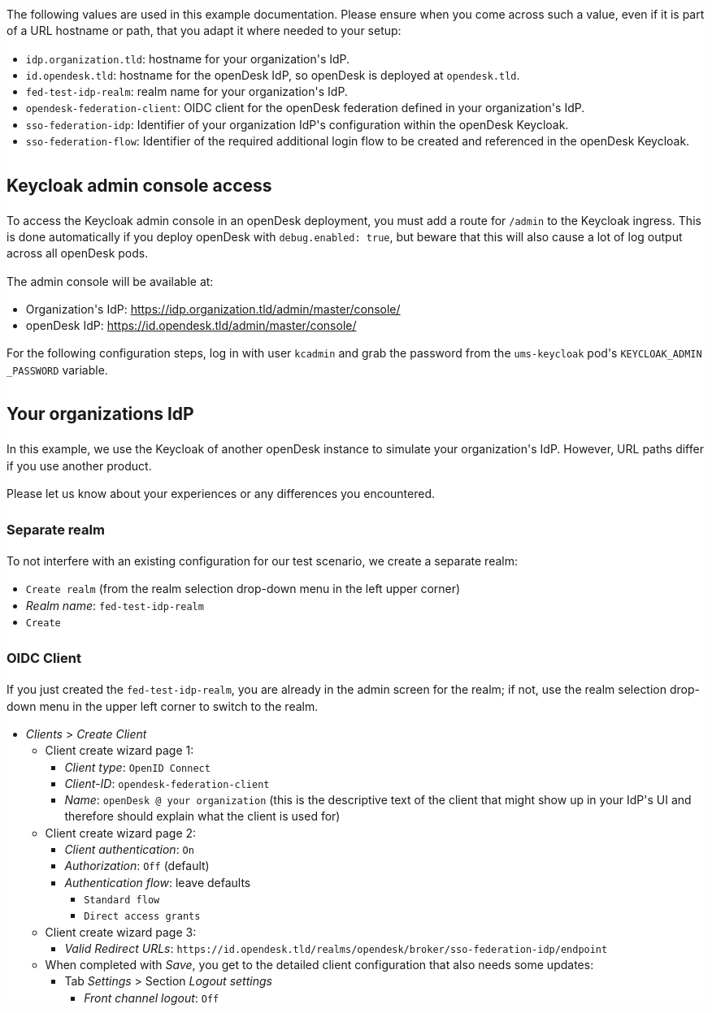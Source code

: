 The following values are used in this example documentation. Please ensure when you come across such a value, even if it is part of a URL hostname or path, that you adapt it where needed to your setup:

- `idp.organization.tld`: hostname for your organization's IdP.
- `id.opendesk.tld`: hostname for the openDesk IdP, so openDesk is deployed at `opendesk.tld`.
- `fed-test-idp-realm`: realm name for your organization's IdP.
- `opendesk-federation-client`: OIDC client for the openDesk federation defined in your organization's IdP.
- `sso-federation-idp`: Identifier of your organization IdP's configuration within the openDesk Keycloak.
- `sso-federation-flow`: Identifier of the required additional login flow to be created and referenced in the openDesk Keycloak.

## Keycloak admin console access

To access the Keycloak admin console in an openDesk deployment, you must add a route for `/admin` to the Keycloak ingress. This is done automatically if you deploy openDesk with `debug.enabled: true`, but beware that this will also cause a lot of log output across all openDesk pods.

The admin console will be available at:
- Organization's IdP: https://idp.organization.tld/admin/master/console/
- openDesk IdP: https://id.opendesk.tld/admin/master/console/

For the following configuration steps, log in with user `kcadmin` and grab the password from the `ums-keycloak` pod's `KEYCLOAK_ADMIN_PASSWORD` variable.

## Your organizations IdP

In this example, we use the Keycloak of another openDesk instance to simulate your organization's IdP. However, URL paths differ if you use another product.

Please let us know about your experiences or any differences you encountered.

### Separate realm

To not interfere with an existing configuration for our test scenario, we create a separate realm:

- `Create realm` (from the realm selection drop-down menu in the left upper corner)
- *Realm name*: `fed-test-idp-realm`
- `Create`

### OIDC Client

If you just created the `fed-test-idp-realm`, you are already in the admin screen for the realm; if not, use the realm selection drop-down menu in the upper left corner to switch to the realm.

- *Clients* > *Create Client*
  - Client create wizard page 1:
    - *Client type*: `OpenID Connect`
    - *Client-ID*: `opendesk-federation-client`
    - *Name*: `openDesk @ your organization` (this is the descriptive text of the client that might show up in your IdP's UI and therefore should explain what the client is used for)
  - Client create wizard page 2:
    - *Client authentication*: `On`
    - *Authorization*: `Off` (default)
    - *Authentication flow*: leave defaults
      - `Standard flow`
      - `Direct access grants`
  - Client create wizard page 3:
    - *Valid Redirect URLs*: `https://id.opendesk.tld/realms/opendesk/broker/sso-federation-idp/endpoint`
  - When completed with *Save*, you get to the detailed client configuration that also needs some updates:
    - Tab *Settings* > Section *Logout settings*
      - *Front channel logout*: `Off`